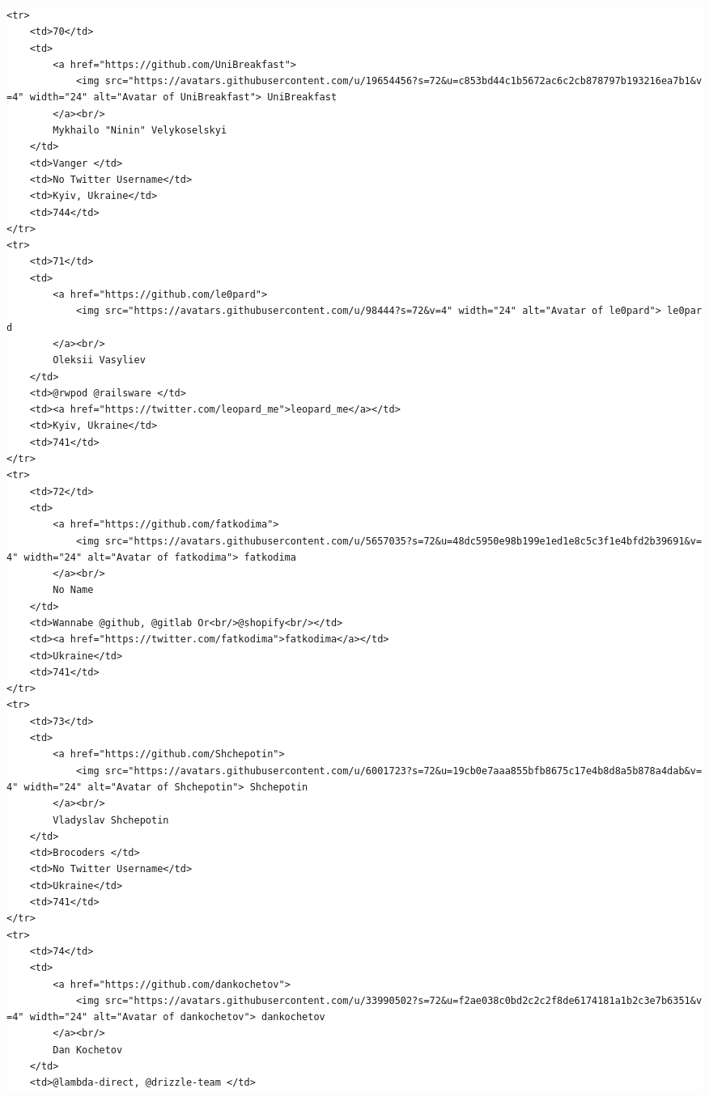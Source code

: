 	<tr>
		<td>70</td>
		<td>
			<a href="https://github.com/UniBreakfast">
				<img src="https://avatars.githubusercontent.com/u/19654456?s=72&u=c853bd44c1b5672ac6c2cb878797b193216ea7b1&v=4" width="24" alt="Avatar of UniBreakfast"> UniBreakfast
			</a><br/>
			Mykhailo "Ninin" Velykoselskyi
		</td>
		<td>Vanger </td>
		<td>No Twitter Username</td>
		<td>Kyiv, Ukraine</td>
		<td>744</td>
	</tr>
	<tr>
		<td>71</td>
		<td>
			<a href="https://github.com/le0pard">
				<img src="https://avatars.githubusercontent.com/u/98444?s=72&v=4" width="24" alt="Avatar of le0pard"> le0pard
			</a><br/>
			Oleksii Vasyliev
		</td>
		<td>@rwpod @railsware </td>
		<td><a href="https://twitter.com/leopard_me">leopard_me</a></td>
		<td>Kyiv, Ukraine</td>
		<td>741</td>
	</tr>
	<tr>
		<td>72</td>
		<td>
			<a href="https://github.com/fatkodima">
				<img src="https://avatars.githubusercontent.com/u/5657035?s=72&u=48dc5950e98b199e1ed1e8c5c3f1e4bfd2b39691&v=4" width="24" alt="Avatar of fatkodima"> fatkodima
			</a><br/>
			No Name
		</td>
		<td>Wannabe @github, @gitlab Or<br/>@shopify<br/></td>
		<td><a href="https://twitter.com/fatkodima">fatkodima</a></td>
		<td>Ukraine</td>
		<td>741</td>
	</tr>
	<tr>
		<td>73</td>
		<td>
			<a href="https://github.com/Shchepotin">
				<img src="https://avatars.githubusercontent.com/u/6001723?s=72&u=19cb0e7aaa855bfb8675c17e4b8d8a5b878a4dab&v=4" width="24" alt="Avatar of Shchepotin"> Shchepotin
			</a><br/>
			Vladyslav Shchepotin
		</td>
		<td>Brocoders </td>
		<td>No Twitter Username</td>
		<td>Ukraine</td>
		<td>741</td>
	</tr>
	<tr>
		<td>74</td>
		<td>
			<a href="https://github.com/dankochetov">
				<img src="https://avatars.githubusercontent.com/u/33990502?s=72&u=f2ae038c0bd2c2c2f8de6174181a1b2c3e7b6351&v=4" width="24" alt="Avatar of dankochetov"> dankochetov
			</a><br/>
			Dan Kochetov
		</td>
		<td>@lambda-direct, @drizzle-team </td>